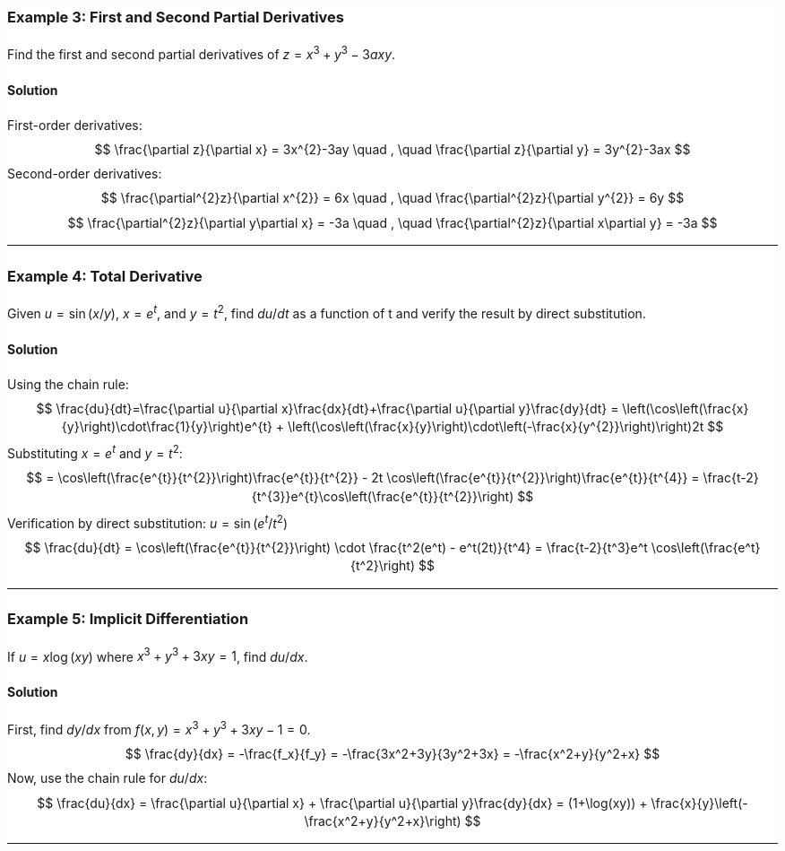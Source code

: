 
### Example 3: First and Second Partial Derivatives
Find the first and second partial derivatives of $z=x^{3}+y^{3}-3axy$.

#### Solution
First-order derivatives:
$$
\frac{\partial z}{\partial x} = 3x^{2}-3ay \quad , \quad \frac{\partial z}{\partial y} = 3y^{2}-3ax
$$
Second-order derivatives:
$$
\frac{\partial^{2}z}{\partial x^{2}} = 6x \quad , \quad \frac{\partial^{2}z}{\partial y^{2}} = 6y
$$
$$
\frac{\partial^{2}z}{\partial y\partial x} = -3a \quad , \quad \frac{\partial^{2}z}{\partial x\partial y} = -3a
$$

---

### Example 4: Total Derivative
Given $u=\sin(x/y)$, $x=e^{t}$, and $y=t^{2}$, find $du/dt$ as a function of t and verify the result by direct substitution.

#### Solution
Using the chain rule:
$$
\frac{du}{dt}=\frac{\partial u}{\partial x}\frac{dx}{dt}+\frac{\partial u}{\partial y}\frac{dy}{dt} = \left(\cos\left(\frac{x}{y}\right)\cdot\frac{1}{y}\right)e^{t} + \left(\cos\left(\frac{x}{y}\right)\cdot\left(-\frac{x}{y^{2}}\right)\right)2t
$$
Substituting $x=e^t$ and $y=t^2$:
$$
= \cos\left(\frac{e^{t}}{t^{2}}\right)\frac{e^{t}}{t^{2}} - 2t \cos\left(\frac{e^{t}}{t^{2}}\right)\frac{e^{t}}{t^{4}} = \frac{t-2}{t^{3}}e^{t}\cos\left(\frac{e^{t}}{t^{2}}\right)
$$
Verification by direct substitution: $u=\sin(e^{t}/t^{2})$
$$
\frac{du}{dt} = \cos\left(\frac{e^{t}}{t^{2}}\right) \cdot \frac{t^2(e^t) - e^t(2t)}{t^4} = \frac{t-2}{t^3}e^t \cos\left(\frac{e^t}{t^2}\right)
$$

---

### Example 5: Implicit Differentiation
If $u=x\log(xy)$ where $x^{3}+y^{3}+3xy=1$, find $du/dx$.

#### Solution
First, find $dy/dx$ from $f(x,y)=x^3+y^3+3xy-1=0$.
$$
\frac{dy}{dx} = -\frac{f_x}{f_y} = -\frac{3x^2+3y}{3y^2+3x} = -\frac{x^2+y}{y^2+x}
$$
Now, use the chain rule for $du/dx$:
$$
\frac{du}{dx} = \frac{\partial u}{\partial x} + \frac{\partial u}{\partial y}\frac{dy}{dx} = (1+\log(xy)) + \frac{x}{y}\left(-\frac{x^2+y}{y^2+x}\right)
$$

---